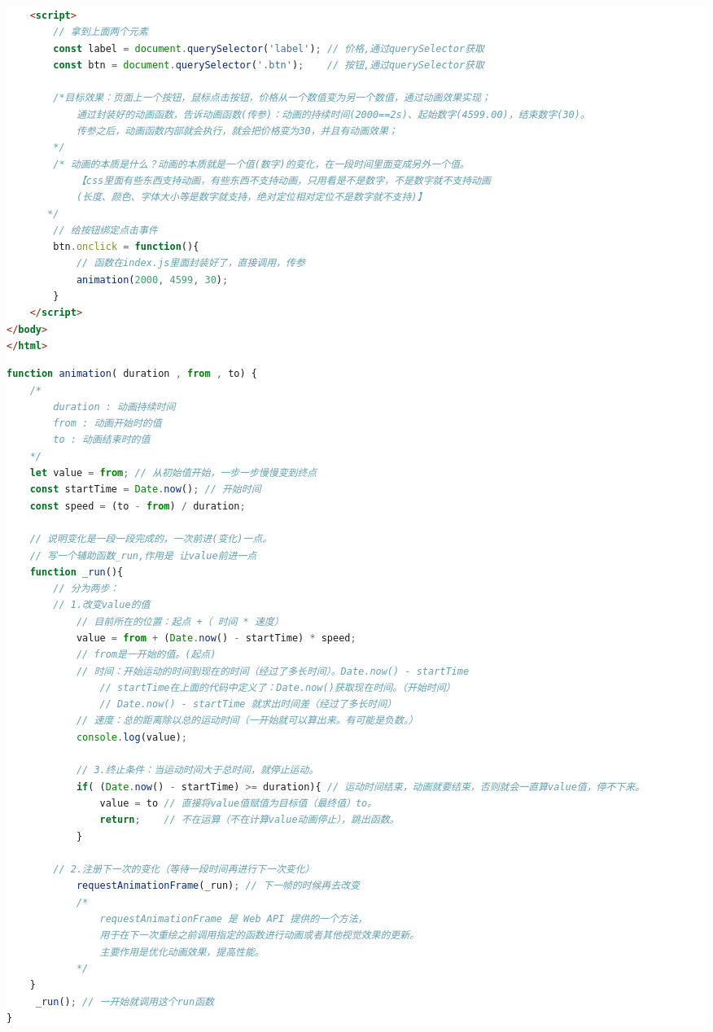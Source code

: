 ```html
    <script>
        // 拿到上面两个元素
        const label = document.querySelector('label'); // 价格,通过querySelector获取
        const btn = document.querySelector('.btn');    // 按钮,通过querySelector获取
        
        /*目标效果：页面上一个按钮，鼠标点击按钮，价格从一个数值变为另一个数值，通过动画效果实现；
            通过封装好的动画函数，告诉动画函数(传参)：动画的持续时间(2000==2s)、起始数字(4599.00)，结束数字(30)。
            传参之后，动画函数内部就会执行，就会把价格变为30，并且有动画效果；
        */
        /* 动画的本质是什么？动画的本质就是一个值(数字)的变化，在一段时间里面变成另外一个值。
            【css里面有些东西支持动画，有些东西不支持动画，只用看是不是数字，不是数字就不支持动画
            (长度、颜色、字体大小等是数字就支持，绝对定位相对定位不是数字就不支持)】       
       */
        // 给按钮绑定点击事件
        btn.onclick = function(){
            // 函数在index.js里面封装好了，直接调用，传参
            animation(2000, 4599, 30);
        }
    </script>
</body>
</html>
```

```js
function animation( duration , from , to) {
    /*
        duration : 动画持续时间
        from : 动画开始时的值
        to : 动画结束时的值
    */
    let value = from; // 从初始值开始，一步一步慢慢变到终点
    const startTime = Date.now(); // 开始时间
    const speed = (to - from) / duration;

    // 说明变化是一段一段完成的，一次前进(变化)一点。
    // 写一个辅助函数_run,作用是 让value前进一点
    function _run(){
        // 分为两步：
        // 1.改变value的值
            // 目前所在的位置：起点 +（ 时间 * 速度）            
            value = from + (Date.now() - startTime) * speed;
            // from是一开始的值。(起点)
            // 时间：开始运动的时间到现在的时间（经过了多长时间）。Date.now() - startTime
                // startTime在上面的代码中定义了：Date.now()获取现在时间。（开始时间）
                // Date.now() - startTime 就求出时间差（经过了多长时间）
            // 速度：总的距离除以总的运动时间（一开始就可以算出来。有可能是负数。）
            console.log(value);

            // 3.终止条件：当运动时间大于总时间，就停止运动。
            if( (Date.now() - startTime) >= duration){ // 运动时间结束，动画就要结束，否则就会一直算value值，停不下来。
                value = to // 直接将value值赋值为目标值（最终值）to。
                return;    // 不在运算（不在计算value动画停止），跳出函数。
            }

        // 2.注册下一次的变化（等待一段时间再进行下一次变化）
            requestAnimationFrame(_run); // 下一帧的时候再去改变
            /*
                requestAnimationFrame 是 Web API 提供的一个方法，
                用于在下一次重绘之前调用指定的函数进行动画或者其他视觉效果的更新。
                主要作用是优化动画效果，提高性能。
            */
    }
     _run(); // 一开始就调用这个run函数
}
```